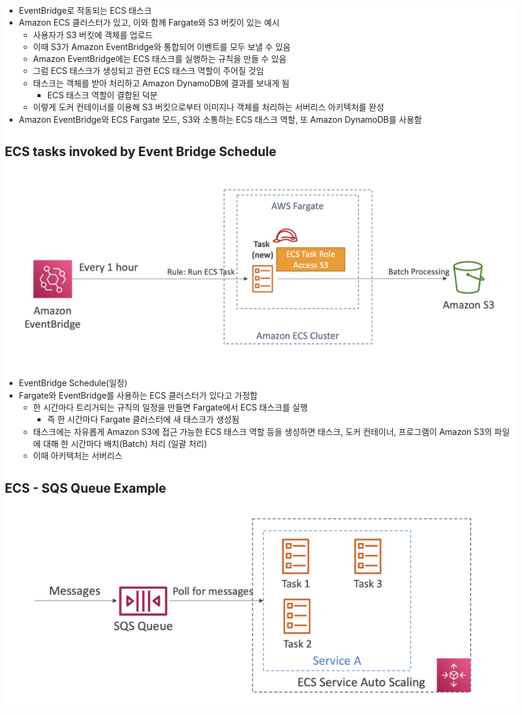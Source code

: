 - EventBridge로 작동되는 ECS 태스크
- Amazon ECS 클러스터가 있고, 이와 함께 Fargate와 S3 버킷이 있는 예시
	- 사용자가 S3 버킷에 객체를 업로드
	- 이때 S3가 Amazon EventBridge와 통합되어 이벤트를 모두 보낼 수 있음
	- Amazon EventBridge에는 ECS 태스크를 실행하는 규칙을 만들 수 있음
	- 그럼 ECS 태스크가 생성되고 관련 ECS 태스크 역할이 주어질 것임
	- 태스크는 객체를 받아 처리하고 Amazon DynamoDB에 결과를 보내게 됨
		- ECS 태스크 역할이 결합된 덕분
	- 이렇게 도커 컨테이너를 이용해 S3 버킷으로부터 이미지나 객체를 처리하는 서버리스 아키텍처를 완성
- Amazon EventBridge와 ECS Fargate 모드, S3와 소통하는 ECS 태스크 역할, 또 Amazon DynamoDB를 사용함

## ECS tasks invoked by Event Bridge Schedule

![ecs](https://github.com/seungwonbased/TIL/blob/main/AWS/assets/ecs11.png)

- EventBridge Schedule(일정)
- Fargate와 EventBridge를 사용하는 ECS 클러스터가 있다고 가정합
	- 한 시간마다 트리거되는 규칙의 일정을 만들면 Fargate에서 ECS 태스크를 실행
		- 즉 한 시간마다 Fargate 클러스터에 새 태스크가 생성됨
	- 태스크에는 자유롭게 Amazon S3에 접근 가능한 ECS 태스크 역할 등을 생성하면 태스크, 도커 컨테이너, 프로그램이 Amazon S3의 파일에 대해 한 시간마다 배치(Batch) 처리 (일괄 처리)
	- 이때 아키텍처는 서버리스

## ECS - SQS Queue Example

![ecs](https://github.com/seungwonbased/TIL/blob/main/AWS/assets/ecs12.png)
